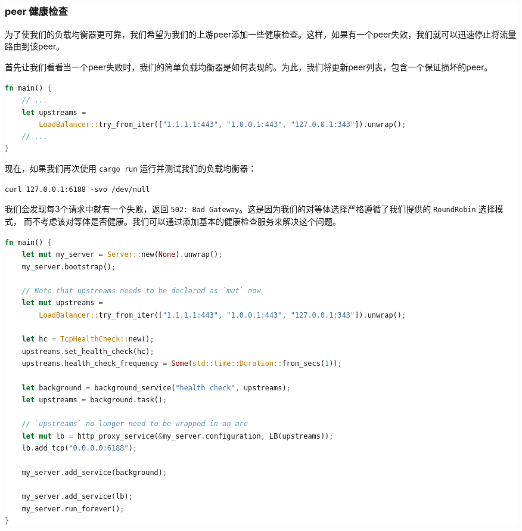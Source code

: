 
### peer 健康检查


为了使我们的负载均衡器更可靠，我们希望为我们的上游peer添加一些健康检查。这样，如果有一个peer失效，我们就可以迅速停止将流量路由到该peer。



首先让我们看看当一个peer失败时，我们的简单负载均衡器是如何表现的。为此，我们将更新peer列表，包含一个保证损坏的peer。



```rust
fn main() {
    // ...
    let upstreams =
        LoadBalancer::try_from_iter(["1.1.1.1:443", "1.0.0.1:443", "127.0.0.1:343"]).unwrap();
    // ...
}
```

现在，如果我们再次使用 `cargo run` 运行并测试我们的负载均衡器：


```
curl 127.0.0.1:6188 -svo /dev/null
```

我们会发现每3个请求中就有一个失败，返回 `502: Bad Gateway`。这是因为我们的对等体选择严格遵循了我们提供的 `RoundRobin` 选择模式，
而不考虑该对等体是否健康。我们可以通过添加基本的健康检查服务来解决这个问题。



```rust
fn main() {
    let mut my_server = Server::new(None).unwrap();
    my_server.bootstrap();

    // Note that upstreams needs to be declared as `mut` now
    let mut upstreams =
        LoadBalancer::try_from_iter(["1.1.1.1:443", "1.0.0.1:443", "127.0.0.1:343"]).unwrap();

    let hc = TcpHealthCheck::new();
    upstreams.set_health_check(hc);
    upstreams.health_check_frequency = Some(std::time::Duration::from_secs(1));

    let background = background_service("health check", upstreams);
    let upstreams = background.task();

    // `upstreams` no longer need to be wrapped in an arc
    let mut lb = http_proxy_service(&my_server.configuration, LB(upstreams));
    lb.add_tcp("0.0.0.0:6188");

    my_server.add_service(background);

    my_server.add_service(lb);
    my_server.run_forever();
}
```
